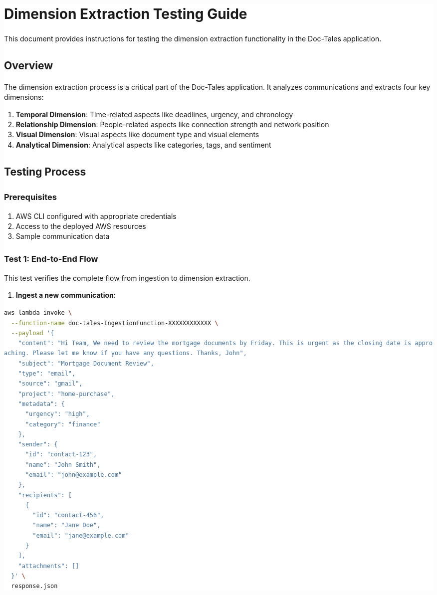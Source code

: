 # Dimension Extraction Testing Guide

This document provides instructions for testing the dimension extraction functionality in the Doc-Tales application.

## Overview

The dimension extraction process is a critical part of the Doc-Tales application. It analyzes communications and extracts four key dimensions:

1. **Temporal Dimension**: Time-related aspects like deadlines, urgency, and chronology
2. **Relationship Dimension**: People-related aspects like connection strength and network position
3. **Visual Dimension**: Visual aspects like document type and visual elements
4. **Analytical Dimension**: Analytical aspects like categories, tags, and sentiment

## Testing Process

### Prerequisites

1. AWS CLI configured with appropriate credentials
2. Access to the deployed AWS resources
3. Sample communication data

### Test 1: End-to-End Flow

This test verifies the complete flow from ingestion to dimension extraction.

1. **Ingest a new communication**:

```bash
aws lambda invoke \
  --function-name doc-tales-IngestionFunction-XXXXXXXXXXXX \
  --payload '{
    "content": "Hi Team, We need to review the mortgage documents by Friday. This is urgent as the closing date is approaching. Please let me know if you have any questions. Thanks, John",
    "subject": "Mortgage Document Review",
    "type": "email",
    "source": "gmail",
    "project": "home-purchase",
    "metadata": {
      "urgency": "high",
      "category": "finance"
    },
    "sender": {
      "id": "contact-123",
      "name": "John Smith",
      "email": "john@example.com"
    },
    "recipients": [
      {
        "id": "contact-456",
        "name": "Jane Doe",
        "email": "jane@example.com"
      }
    ],
    "attachments": []
  }' \
  response.json
```
